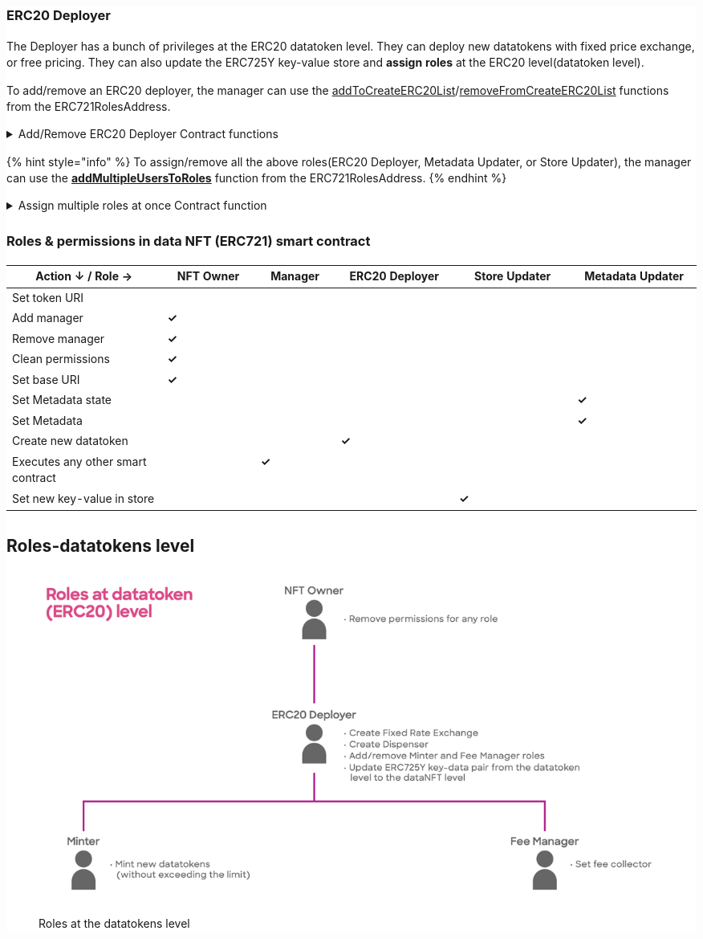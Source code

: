 ### ERC20 Deployer

The Deployer has a bunch of privileges at the ERC20 datatoken level. They can deploy new datatokens with fixed price exchange, or free pricing. They can also update the ERC725Y key-value store and **assign** **roles** at the ERC20 level(datatoken level).

To add/remove an ERC20 deployer, the manager can use the [addToCreateERC20List](https://github.com/oceanprotocol/contracts/blob/9e29194d910f28a4f0ef17ce6dc8a70741f63309/contracts/utils/ERC721RolesAddress.sol#L111)/[removeFromCreateERC20List](https://github.com/oceanprotocol/contracts/blob/9e29194d910f28a4f0ef17ce6dc8a70741f63309/contracts/utils/ERC721RolesAddress.sol#L129) functions from the ERC721RolesAddress.

<details><summary>Add/Remove ERC20 Deployer Contract functions</summary></details>

{% hint style="info" %}
To assign/remove all the above roles(ERC20 Deployer, Metadata Updater, or Store Updater), the manager can use the [**addMultipleUsersToRoles**](https://github.com/oceanprotocol/contracts/blob/9e29194d910f28a4f0ef17ce6dc8a70741f63309/contracts/utils/ERC721RolesAddress.sol#L268) function from the ERC721RolesAddress.
{% endhint %}

<details><summary>Assign multiple roles at once Contract function</summary></details>

### Roles & permissions in data NFT (ERC721) smart contract

<table><thead><tr><th width="216">Action ↓ / Role →</th><th width="122">NFT Owner</th><th width="102">Manager</th><th width="160">ERC20 Deployer</th><th width="160">Store Updater</th><th width="170">Metadata Updater</th></tr></thead><tbody><tr><td>Set token URI</td><td></td><td></td><td></td><td></td><td></td></tr><tr><td>Add manager</td><td><strong>✓</strong></td><td></td><td></td><td></td><td></td></tr><tr><td>Remove manager</td><td><strong>✓</strong></td><td></td><td></td><td></td><td></td></tr><tr><td>Clean permissions</td><td><strong>✓</strong></td><td></td><td></td><td></td><td></td></tr><tr><td>Set base URI</td><td><strong>✓</strong></td><td></td><td></td><td></td><td></td></tr><tr><td>Set Metadata state</td><td></td><td></td><td></td><td></td><td><strong>✓</strong></td></tr><tr><td>Set Metadata</td><td></td><td></td><td></td><td></td><td><strong>✓</strong></td></tr><tr><td>Create new datatoken</td><td></td><td></td><td><strong>✓</strong></td><td></td><td></td></tr><tr><td>Executes any other smart contract</td><td></td><td><strong>✓</strong></td><td></td><td></td><td></td></tr><tr><td>Set new key-value in store</td><td></td><td></td><td></td><td><strong>✓</strong></td><td></td></tr></tbody></table>

## Roles-datatokens level

<figure><img src="../../.gitbook/assets/roles_datatokens_level.png" alt=""><figcaption><p>Roles at the datatokens level</p></figcaption></figure>